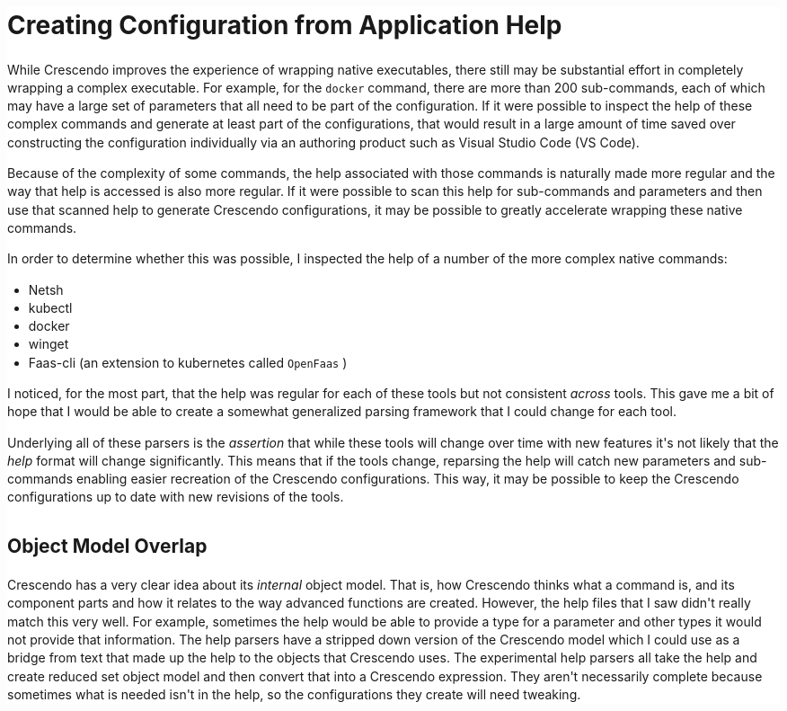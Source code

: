 # Creating Configuration from Application Help

While Crescendo improves the experience of wrapping native executables,
there still may be substantial effort in completely wrapping a complex executable.
For example, for the `docker` command, there are more than 200 sub-commands,
each of which may have a large set of parameters that all need to be part of the configuration.
If it were possible to inspect the help of these complex commands and generate at least part of the
configurations, that would result in a large amount of time saved over constructing the configuration
individually via an authoring product such as Visual Studio Code (VS Code).

Because of the complexity of some commands, the help associated with those commands is naturally made
more regular and the way that help is accessed is also more regular.
If it were possible to scan this help for sub-commands and parameters and then use that scanned help
to generate Crescendo configurations, it may be possible to greatly accelerate wrapping these native commands.

In order to determine whether this was possible, I inspected the help of a number of the more complex native commands:

- Netsh
- kubectl
- docker
- winget
- Faas-cli (an extension to kubernetes  called `OpenFaas` )

I noticed, for the most part, that the help was regular for each of these tools but not consistent _across_ tools.
This gave me a bit of hope that I would be able to create a somewhat generalized parsing framework that I could change for each tool.

Underlying all of these parsers is the _assertion_ that while these tools will change over time with new features it's not likely that the _help_ format will change significantly.
This means that if the tools change, reparsing the help will catch new parameters and sub-commands enabling easier recreation of the Crescendo configurations.
This way, it may be possible to keep the Crescendo configurations up to date with new revisions of the tools.

## Object Model Overlap

Crescendo has a very clear idea about its _internal_ object model.
That is, how Crescendo thinks what a command is, and its component parts and how it relates to the way advanced functions are created.
However, the help files that I saw didn't really match this very well.
For example, sometimes the help would be able to provide a type for a parameter and other types it would not provide that information.
The help parsers have a stripped down version of the Crescendo model which I could use as a bridge from text that made up the help to the objects that Crescendo uses.
The experimental help parsers all take the help and create reduced set object model and then convert that into a Crescendo expression.
They aren't necessarily complete because sometimes what is needed isn't in the help, so the configurations they create will need tweaking.
